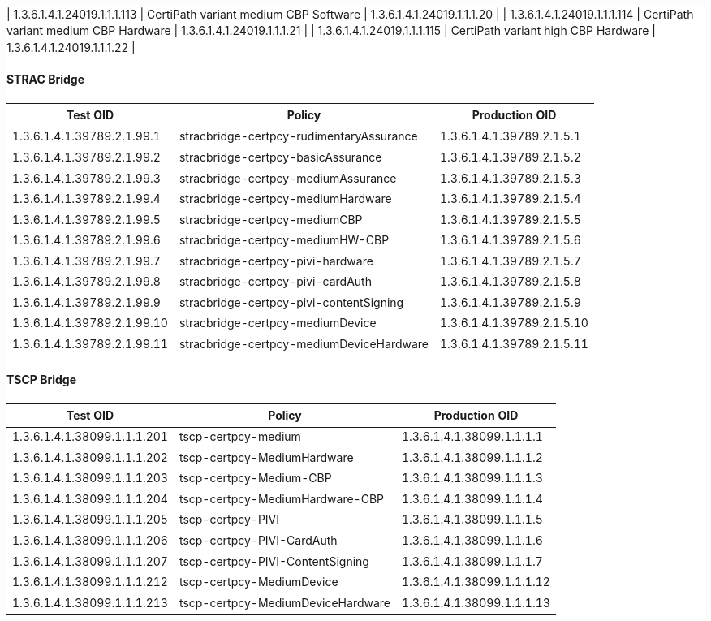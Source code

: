 | 1.3.6.1.4.1.24019.1.1.1.113 | CertiPath variant medium CBP Software | 1.3.6.1.4.1.24019.1.1.1.20 |
| 1.3.6.1.4.1.24019.1.1.1.114 | CertiPath variant medium CBP Hardware | 1.3.6.1.4.1.24019.1.1.1.21 |
| 1.3.6.1.4.1.24019.1.1.1.115 | CertiPath variant high CBP Hardware | 1.3.6.1.4.1.24019.1.1.1.22 |

#### STRAC Bridge

| Test OID                    | Policy                 | Production OID     |
| --------------------------- | ---------------------- | ------------------ |
| 1.3.6.1.4.1.39789.2.1.99.1 | stracbridge-certpcy-rudimentaryAssurance | 1.3.6.1.4.1.39789.2.1.5.1 |
| 1.3.6.1.4.1.39789.2.1.99.2 | stracbridge-certpcy-basicAssurance | 1.3.6.1.4.1.39789.2.1.5.2 |
| 1.3.6.1.4.1.39789.2.1.99.3 | stracbridge-certpcy-mediumAssurance | 1.3.6.1.4.1.39789.2.1.5.3 |
| 1.3.6.1.4.1.39789.2.1.99.4 | stracbridge-certpcy-mediumHardware | 1.3.6.1.4.1.39789.2.1.5.4 |
| 1.3.6.1.4.1.39789.2.1.99.5 | stracbridge-certpcy-mediumCBP | 1.3.6.1.4.1.39789.2.1.5.5 |
| 1.3.6.1.4.1.39789.2.1.99.6 | stracbridge-certpcy-mediumHW-CBP | 1.3.6.1.4.1.39789.2.1.5.6 |
| 1.3.6.1.4.1.39789.2.1.99.7 | stracbridge-certpcy-pivi-hardware | 1.3.6.1.4.1.39789.2.1.5.7 |
| 1.3.6.1.4.1.39789.2.1.99.8 | stracbridge-certpcy-pivi-cardAuth | 1.3.6.1.4.1.39789.2.1.5.8 |
| 1.3.6.1.4.1.39789.2.1.99.9 | stracbridge-certpcy-pivi-contentSigning | 1.3.6.1.4.1.39789.2.1.5.9 |
| 1.3.6.1.4.1.39789.2.1.99.10 | stracbridge-certpcy-mediumDevice | 1.3.6.1.4.1.39789.2.1.5.10 |
| 1.3.6.1.4.1.39789.2.1.99.11 | stracbridge-certpcy-mediumDeviceHardware | 1.3.6.1.4.1.39789.2.1.5.11 |

#### TSCP Bridge

| Test OID                    | Policy                 | Production OID     |
| --------------------------- | ---------------------- | ------------------ |
| 1.3.6.1.4.1.38099.1.1.1.201 | tscp-certpcy-medium | 1.3.6.1.4.1.38099.1.1.1.1 |
| 1.3.6.1.4.1.38099.1.1.1.202 | tscp-certpcy-MediumHardware | 1.3.6.1.4.1.38099.1.1.1.2 |
| 1.3.6.1.4.1.38099.1.1.1.203 | tscp-certpcy-Medium-CBP | 1.3.6.1.4.1.38099.1.1.1.3 |
| 1.3.6.1.4.1.38099.1.1.1.204 | tscp-certpcy-MediumHardware-CBP | 1.3.6.1.4.1.38099.1.1.1.4 |
| 1.3.6.1.4.1.38099.1.1.1.205 | tscp-certpcy-PIVI | 1.3.6.1.4.1.38099.1.1.1.5 |
| 1.3.6.1.4.1.38099.1.1.1.206 | tscp-certpcy-PIVI-CardAuth | 1.3.6.1.4.1.38099.1.1.1.6 |
| 1.3.6.1.4.1.38099.1.1.1.207 | tscp-certpcy-PIVI-ContentSigning | 1.3.6.1.4.1.38099.1.1.1.7 |
| 1.3.6.1.4.1.38099.1.1.1.212 | tscp-certpcy-MediumDevice | 1.3.6.1.4.1.38099.1.1.1.12 |
| 1.3.6.1.4.1.38099.1.1.1.213 | tscp-certpcy-MediumDeviceHardware | 1.3.6.1.4.1.38099.1.1.1.13 |
